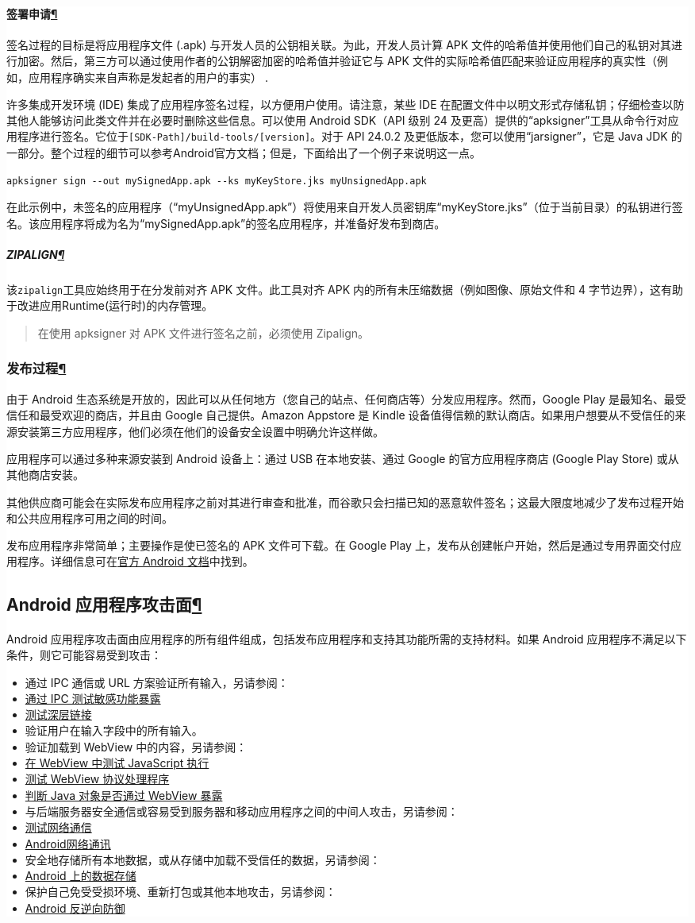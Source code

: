 #### 签署申请[¶](https://mas.owasp.org/MASTG/Android/0x05a-Platform-Overview/#signing-an-application)

签名过程的目标是将应用程序文件 (.apk) 与开发人员的公钥相关联。为此，开发人员计算 APK 文件的哈希值并使用他们自己的私钥对其进行加密。然后，第三方可以通过使用作者的公钥解密加密的哈希值并验证它与 APK 文件的实际哈希值匹配来验证应用程序的真实性（例如，应用程序确实来自声称是发起者的用户的事实） .

许多集成开发环境 (IDE) 集成了应用程序签名过程，以方便用户使用。请注意，某些 IDE 在配置文件中以明文形式存储私钥；仔细检查以防其他人能够访问此类文件并在必要时删除这些信息。可以使用 Android SDK（API 级别 24 及更高）提供的“apksigner”工具从命令行对应用程序进行签名。它位于`[SDK-Path]/build-tools/[version]`。对于 API 24.0.2 及更低版本，您可以使用“jarsigner”，它是 Java JDK 的一部分。整个过程的细节可以参考Android官方文档；但是，下面给出了一个例子来说明这一点。

```
apksigner sign --out mySignedApp.apk --ks myKeyStore.jks myUnsignedApp.apk
```

在此示例中，未签名的应用程序（“myUnsignedApp.apk”）将使用来自开发人员密钥库“myKeyStore.jks”（位于当前目录）的私钥进行签名。该应用程序将成为名为“mySignedApp.apk”的签名应用程序，并准备好发布到商店。

##### ZIPALIGN[¶](https://mas.owasp.org/MASTG/Android/0x05a-Platform-Overview/#zipalign)

该`zipalign`工具应始终用于在分发前对齐 APK 文件。此工具对齐 APK 内的所有未压缩数据（例如图像、原始文件和 4 字节边界），这有助于改进应用Runtime(运行时)的内存管理。

> 在使用 apksigner 对 APK 文件进行签名之前，必须使用 Zipalign。

### 发布过程[¶](https://mas.owasp.org/MASTG/Android/0x05a-Platform-Overview/#publishing-process)

由于 Android 生态系统是开放的，因此可以从任何地方（您自己的站点、任何商店等）分发应用程序。然而，Google Play 是最知名、最受信任和最受欢迎的商店，并且由 Google 自己提供。Amazon Appstore 是 Kindle 设备值得信赖的默认商店。如果用户想要从不受信任的来源安装第三方应用程序，他们必须在他们的设备安全设置中明确允许这样做。

应用程序可以通过多种来源安装到 Android 设备上：通过 USB 在本地安装、通过 Google 的官方应用程序商店 (Google Play Store) 或从其他商店安装。

其他供应商可能会在实际发布应用程序之前对其进行审查和批准，而谷歌只会扫描已知的恶意软件签名；这最大限度地减少了发布过程开始和公共应用程序可用之间的时间。

发布应用程序非常简单；主要操作是使已签名的 APK 文件可下载。在 Google Play 上，发布从创建帐户开始，然后是通过专用界面交付应用程序。详细信息可在[官方 Android 文档](https://play.google.com/console/about/guides/releasewithconfidence/)中找到。

## Android 应用程序攻击面[¶](https://mas.owasp.org/MASTG/Android/0x05a-Platform-Overview/#android-application-attack-surface)

Android 应用程序攻击面由应用程序的所有组件组成，包括发布应用程序和支持其功能所需的支持材料。如果 Android 应用程序不满足以下条件，则它可能容易受到攻击：

- 通过 IPC 通信或 URL 方案验证所有输入，另请参阅：
- [通过 IPC 测试敏感功能暴露](https://mas.owasp.org/MASTG/Android/0x05h-Testing-Platform-Interaction/#testing-for-sensitive-functionality-exposure-through-ipc-mstg-platform-4)
- [测试深层链接](https://mas.owasp.org/MASTG/Android/0x05h-Testing-Platform-Interaction/#testing-deep-links-mstg-platform-3)
- 验证用户在输入字段中的所有输入。
- 验证加载到 WebView 中的内容，另请参阅：
- [在 WebView 中测试 JavaScript 执行](https://mas.owasp.org/MASTG/Android/0x05h-Testing-Platform-Interaction/#testing-javascript-execution-in-webviews-mstg-platform-5)
- [测试 WebView 协议处理程序](https://mas.owasp.org/MASTG/Android/0x05h-Testing-Platform-Interaction/#testing-webview-protocol-handlers-mstg-platform-6)
- [判断 Java 对象是否通过 WebView 暴露](https://mas.owasp.org/MASTG/Android/0x05h-Testing-Platform-Interaction/#determining-whether-java-objects-are-exposed-through-webviews-mstg-platform-7)
- 与后端服务器安全通信或容易受到服务器和移动应用程序之间的中间人攻击，另请参阅：
- [测试网络通信](https://mas.owasp.org/MASTG/General/0x04f-Testing-Network-Communication/#testing-network-communication)
- [Android网络通讯](https://mas.owasp.org/MASTG/Android/0x05g-Testing-Network-Communication/)
- 安全地存储所有本地数据，或从存储中加载不受信任的数据，另请参阅：
- [Android 上的数据存储](https://mas.owasp.org/MASTG/Android/0x05d-Testing-Data-Storage/)
- 保护自己免受受损环境、重新打包或其他本地攻击，另请参阅：
- [Android 反逆向防御](https://mas.owasp.org/MASTG/Android/0x05j-Testing-Resiliency-Against-Reverse-Engineering/)

